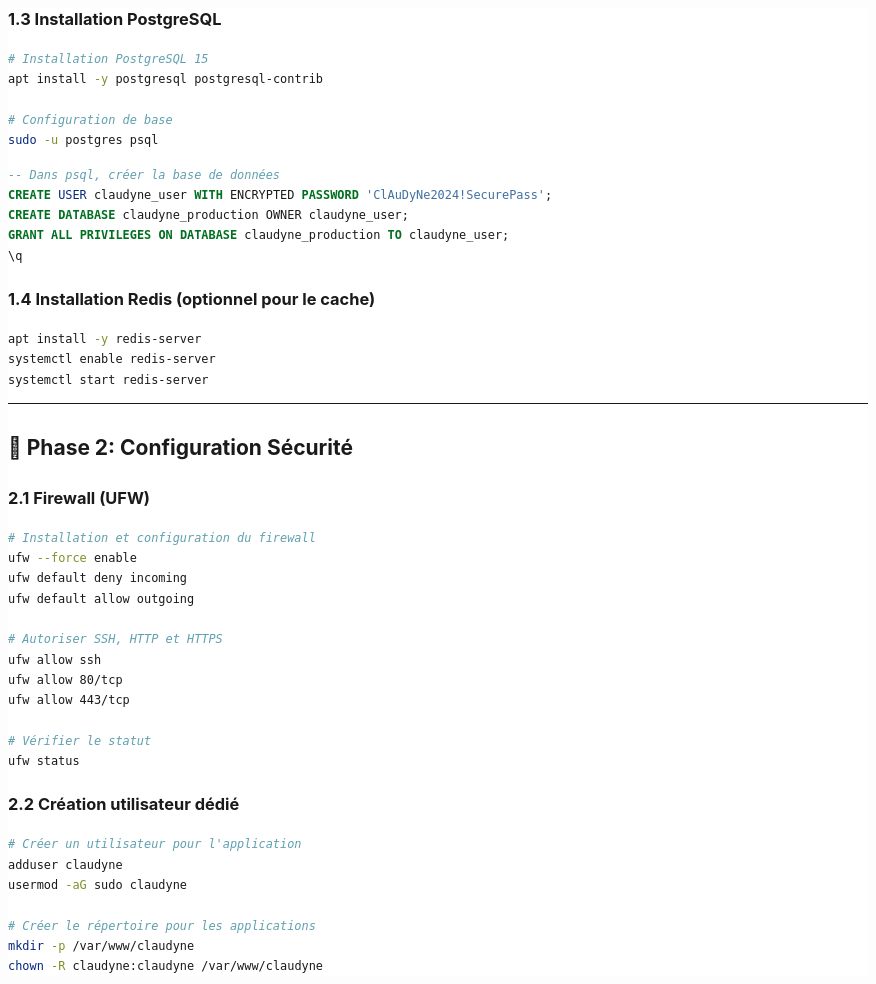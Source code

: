 ### 1.3 Installation PostgreSQL
```bash
# Installation PostgreSQL 15
apt install -y postgresql postgresql-contrib

# Configuration de base
sudo -u postgres psql
```

```sql
-- Dans psql, créer la base de données
CREATE USER claudyne_user WITH ENCRYPTED PASSWORD 'ClAuDyNe2024!SecurePass';
CREATE DATABASE claudyne_production OWNER claudyne_user;
GRANT ALL PRIVILEGES ON DATABASE claudyne_production TO claudyne_user;
\q
```

### 1.4 Installation Redis (optionnel pour le cache)
```bash
apt install -y redis-server
systemctl enable redis-server
systemctl start redis-server
```

---

## 🔐 Phase 2: Configuration Sécurité

### 2.1 Firewall (UFW)
```bash
# Installation et configuration du firewall
ufw --force enable
ufw default deny incoming
ufw default allow outgoing

# Autoriser SSH, HTTP et HTTPS
ufw allow ssh
ufw allow 80/tcp
ufw allow 443/tcp

# Vérifier le statut
ufw status
```

### 2.2 Création utilisateur dédié
```bash
# Créer un utilisateur pour l'application
adduser claudyne
usermod -aG sudo claudyne

# Créer le répertoire pour les applications
mkdir -p /var/www/claudyne
chown -R claudyne:claudyne /var/www/claudyne
```
